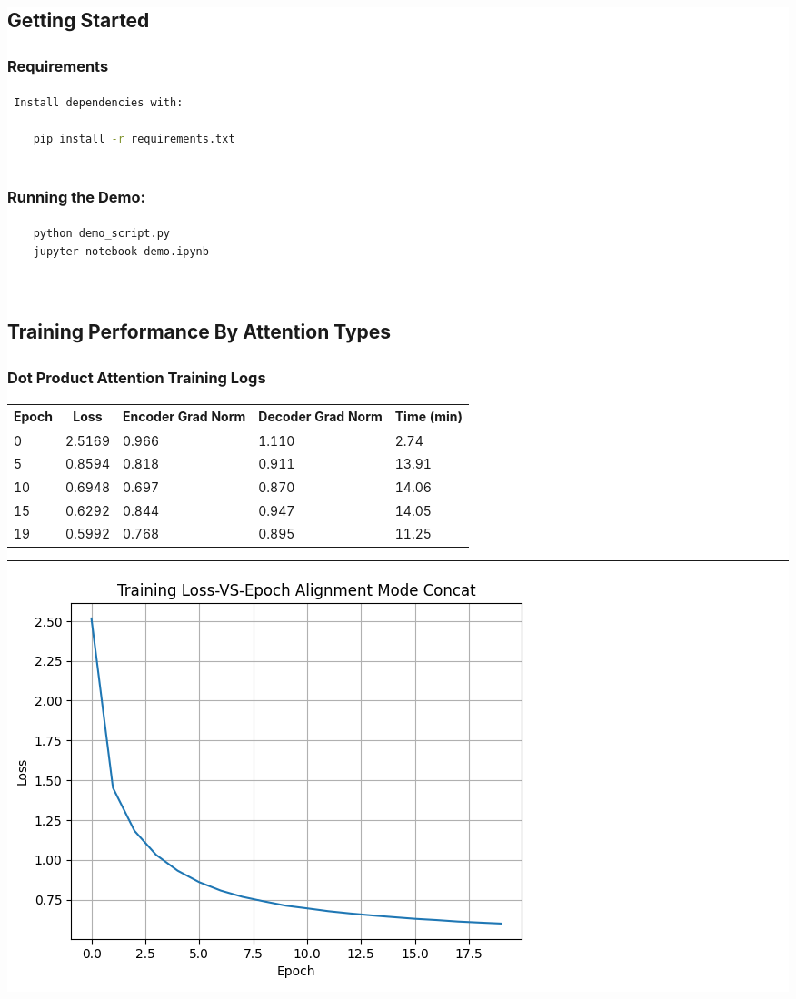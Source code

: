 ## Getting Started

### Requirements

```bash
 Install dependencies with:

    pip install -r requirements.txt
    
```
 ### Running the Demo:
 ```bash
     python demo_script.py
     jupyter notebook demo.ipynb
     
```
---


## Training Performance By Attention Types


### Dot Product Attention Training Logs

| Epoch | Loss   | Encoder Grad Norm | Decoder Grad Norm | Time (min) |
| ----- | ------ | ----------------- | ----------------- | ---------- |
| 0     | 2.5169 | 0.966             | 1.110             | 2.74       |
| 5     | 0.8594 | 0.818             | 0.911             | 13.91      |
| 10    | 0.6948 | 0.697             | 0.870             | 14.06      |
| 15    | 0.6292 | 0.844             | 0.947             | 14.05      |
| 19    | 0.5992 | 0.768             | 0.895             | 11.25      |


---
![Training results](train_dot.png)